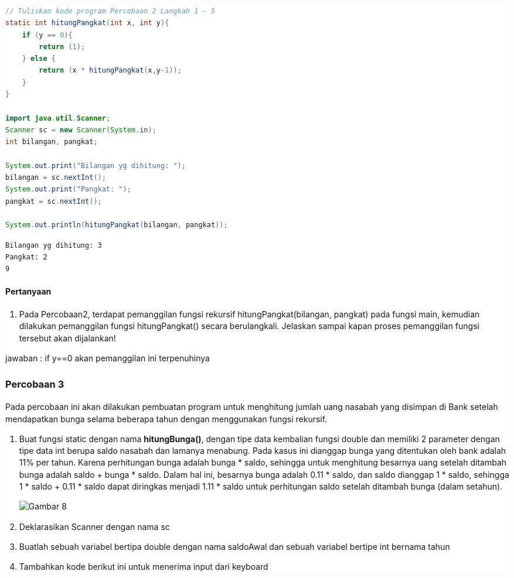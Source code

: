 
```Java
// Tuliskan kode program Percobaan 2 Langkah 1 - 5
static int hitungPangkat(int x, int y){
    if (y == 0){
        return (1);
    } else {
        return (x * hitungPangkat(x,y-1));
    }
}

import java.util.Scanner;
Scanner sc = new Scanner(System.in);
int bilangan, pangkat;

System.out.print("Bilangan yg dihitung: ");
bilangan = sc.nextInt();
System.out.print("Pangkat: ");
pangkat = sc.nextInt();

System.out.println(hitungPangkat(bilangan, pangkat));
```

    Bilangan yg dihitung: 3
    Pangkat: 2
    9
    

#### Pertanyaan
1. Pada Percobaan2, terdapat pemanggilan fungsi rekursif hitungPangkat(bilangan, pangkat) pada fungsi main, kemudian dilakukan pemanggilan fungsi hitungPangkat() secara berulangkali. Jelaskan sampai kapan proses pemanggilan fungsi tersebut akan dijalankan!

jawaban :
if y==0 akan pemanggilan ini terpenuhinya 

### Percobaan 3
Pada percobaan ini akan dilakukan pembuatan program untuk menghitung jumlah uang nasabah yang disimpan di Bank setelah mendapatkan bunga selama beberapa tahun dengan menggunakan fungsi rekursif. 

1. Buat fungsi static dengan nama **hitungBunga()**, dengan tipe data kembalian fungsi double dan memiliki 2 parameter dengan tipe  data int berupa saldo nasabah dan lamanya menabung. Pada kasus ini dianggap bunga yang ditentukan oleh bank adalah 11% per tahun. Karena perhitungan bunga adalah bunga * saldo, sehingga untuk menghitung besarnya uang setelah ditambah bunga adalah saldo + bunga * saldo. Dalam hal ini, besarnya bunga adalah 0.11 * saldo, dan saldo dianggap 1 * saldo, sehingga 1 * saldo + 0.11 * saldo dapat diringkas menjadi 1.11 * saldo untuk perhitungan saldo setelah ditambah bunga (dalam setahun).

    ![Gambar 8](images/code14-8.png)

2.	Deklarasikan Scanner dengan nama sc
3.	Buatlah sebuah variabel bertipa double dengan nama saldoAwal dan sebuah variabel bertipe int bernama tahun
4.	Tambahkan kode berikut ini untuk menerima input dari keyboard
